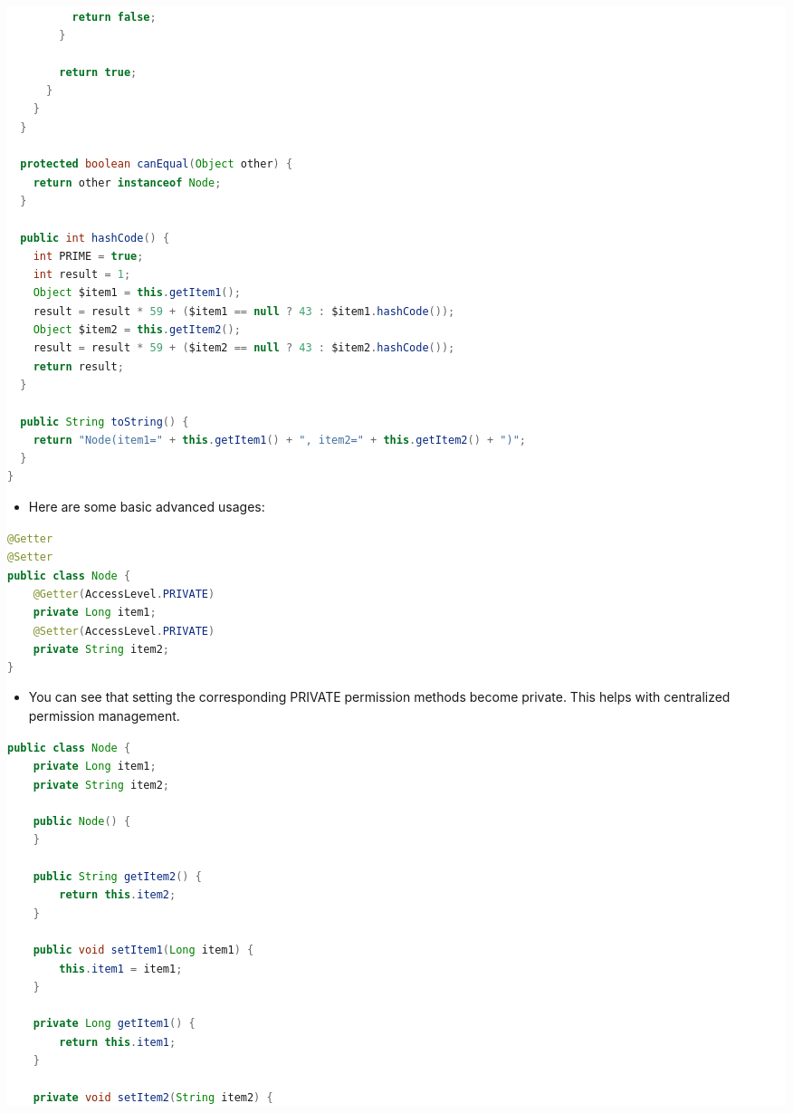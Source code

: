 ```java
          return false;
        }

        return true;
      }
    }
  }

  protected boolean canEqual(Object other) {
    return other instanceof Node;
  }

  public int hashCode() {
    int PRIME = true;
    int result = 1;
    Object $item1 = this.getItem1();
    result = result * 59 + ($item1 == null ? 43 : $item1.hashCode());
    Object $item2 = this.getItem2();
    result = result * 59 + ($item2 == null ? 43 : $item2.hashCode());
    return result;
  }

  public String toString() {
    return "Node(item1=" + this.getItem1() + ", item2=" + this.getItem2() + ")";
  }
}
```

* Here are some basic advanced usages:

```java
@Getter
@Setter
public class Node {
    @Getter(AccessLevel.PRIVATE)
    private Long item1;
    @Setter(AccessLevel.PRIVATE)
    private String item2;
}
```

- You can see that setting the corresponding PRIVATE permission methods become private. This helps with centralized permission management.

```java
public class Node {
    private Long item1;
    private String item2;

    public Node() {
    }

    public String getItem2() {
        return this.item2;
    }

    public void setItem1(Long item1) {
        this.item1 = item1;
    }

    private Long getItem1() {
        return this.item1;
    }

    private void setItem2(String item2) {
```